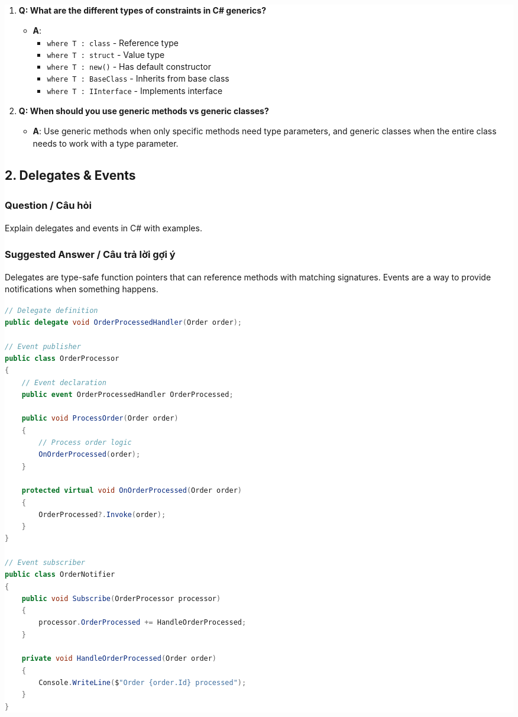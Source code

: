 1. **Q: What are the different types of constraints in C# generics?**
   - **A**: 
     - `where T : class` - Reference type
     - `where T : struct` - Value type
     - `where T : new()` - Has default constructor
     - `where T : BaseClass` - Inherits from base class
     - `where T : IInterface` - Implements interface

2. **Q: When should you use generic methods vs generic classes?**
   - **A**: Use generic methods when only specific methods need type parameters, and generic classes when the entire class needs to work with a type parameter.

## 2. Delegates & Events

### Question / Câu hỏi
Explain delegates and events in C# with examples.

### Suggested Answer / Câu trả lời gợi ý
Delegates are type-safe function pointers that can reference methods with matching signatures. Events are a way to provide notifications when something happens.

```csharp
// Delegate definition
public delegate void OrderProcessedHandler(Order order);

// Event publisher
public class OrderProcessor
{
    // Event declaration
    public event OrderProcessedHandler OrderProcessed;

    public void ProcessOrder(Order order)
    {
        // Process order logic
        OnOrderProcessed(order);
    }

    protected virtual void OnOrderProcessed(Order order)
    {
        OrderProcessed?.Invoke(order);
    }
}

// Event subscriber
public class OrderNotifier
{
    public void Subscribe(OrderProcessor processor)
    {
        processor.OrderProcessed += HandleOrderProcessed;
    }

    private void HandleOrderProcessed(Order order)
    {
        Console.WriteLine($"Order {order.Id} processed");
    }
}
```
